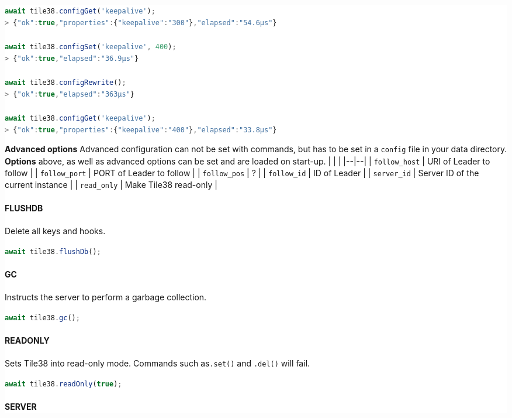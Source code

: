 ```typescript
await tile38.configGet('keepalive');
> {"ok":true,"properties":{"keepalive":"300"},"elapsed":"54.6µs"}

await tile38.configSet('keepalive', 400);
> {"ok":true,"elapsed":"36.9µs"}

await tile38.configRewrite();
> {"ok":true,"elapsed":"363µs"}

await tile38.configGet('keepalive');
> {"ok":true,"properties":{"keepalive":"400"},"elapsed":"33.8µs"}
```

**Advanced options**
Advanced configuration can not be set with commands, but has to be set in a `config` file in your data directory. **Options** above, as well as advanced options can be set and are loaded on start-up.
| | |
|--|--|
| `follow_host` | URI of Leader to follow |
| `follow_port` | PORT of Leader to follow |
| `follow_pos` | ? |
| `follow_id` | ID of Leader |
| `server_id` | Server ID of the current instance |
| `read_only` | Make Tile38 read-only |

#### FLUSHDB

Delete all keys and hooks.

```typescript
await tile38.flushDb();
```

#### GC

Instructs the server to perform a garbage collection.

```typescript
await tile38.gc();
```

#### READONLY

Sets Tile38 into read-only mode. Commands such as`.set()` and `.del()` will fail.

```typescript
await tile38.readOnly(true);
```

#### SERVER
